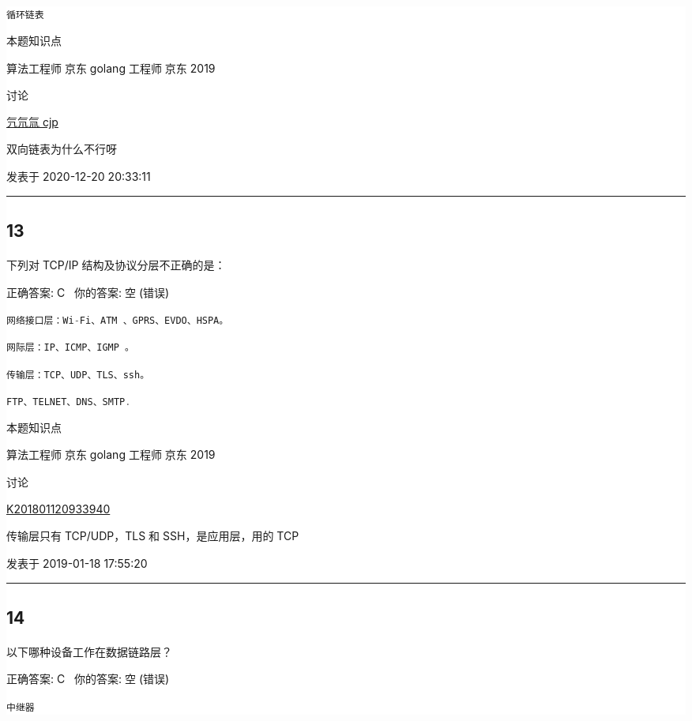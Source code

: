 ```cpp
循环链表
```

本题知识点

算法工程师 京东 golang 工程师 京东 2019

讨论

[氕氘氚 cjp](https://www.nowcoder.com/profile/523136928)

双向链表为什么不行呀

发表于 2020-12-20 20:33:11

* * *

## 13

下列对 TCP/IP 结构及协议分层不正确的是：

正确答案: C   你的答案: 空 (错误)

```cpp
网络接口层：Wi-Fi、ATM 、GPRS、EVDO、HSPA。
```

```cpp
网际层：IP、ICMP、IGMP 。
```

```cpp
传输层：TCP、UDP、TLS、ssh。
```

```cpp
FTP、TELNET、DNS、SMTP.
```

本题知识点

算法工程师 京东 golang 工程师 京东 2019

讨论

[K201801120933940](https://www.nowcoder.com/profile/1230586)

传输层只有 TCP/UDP，TLS 和 SSH，是应用层，用的 TCP

发表于 2019-01-18 17:55:20

* * *

## 14

以下哪种设备工作在数据链路层？

正确答案: C   你的答案: 空 (错误)

```cpp
中继器
```
